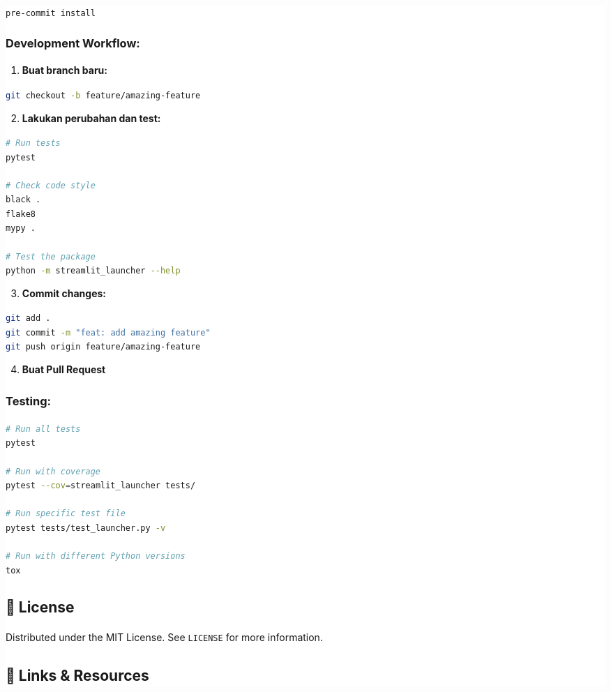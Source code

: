 ```bash
pre-commit install
```

### Development Workflow:

1. **Buat branch baru:**
```bash
git checkout -b feature/amazing-feature
```

2. **Lakukan perubahan dan test:**
```bash
# Run tests
pytest

# Check code style
black .
flake8
mypy .

# Test the package
python -m streamlit_launcher --help
```

3. **Commit changes:**
```bash
git add .
git commit -m "feat: add amazing feature"
git push origin feature/amazing-feature
```

4. **Buat Pull Request**

### Testing:

```bash
# Run all tests
pytest

# Run with coverage
pytest --cov=streamlit_launcher tests/

# Run specific test file
pytest tests/test_launcher.py -v

# Run with different Python versions
tox
```

## 📄 License

Distributed under the MIT License. See `LICENSE` for more information.

## 🔗 Links & Resources
